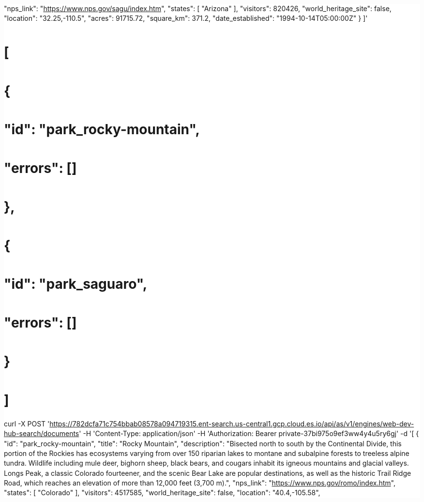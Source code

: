 "nps_link": "https://www.nps.gov/sagu/index.htm",
"states": [
"Arizona"
],
"visitors": 820426,
"world_heritage_site": false,
"location": "32.25,-110.5",
"acres": 91715.72,
"square_km": 371.2,
"date_established": "1994-10-14T05:00:00Z"
}
]'

# [

# {

# "id": "park_rocky-mountain",

# "errors": []

# },

# {

# "id": "park_saguaro",

# "errors": []

# }

# ]

curl -X POST 'https://782dcfa71c754bbab08578a094719315.ent-search.us-central1.gcp.cloud.es.io/api/as/v1/engines/web-dev-hub-search/documents' -H 'Content-Type: application/json' -H 'Authorization: Bearer private-37bi975o9ef3ww4y4u5ry6gj' -d '[
{
"id": "park_rocky-mountain",
"title": "Rocky Mountain",
"description": "Bisected north to south by the Continental Divide, this portion of the Rockies has ecosystems varying from over 150 riparian lakes to montane and subalpine forests to treeless alpine tundra. Wildlife including mule deer, bighorn sheep, black bears, and cougars inhabit its igneous mountains and glacial valleys. Longs Peak, a classic Colorado fourteener, and the scenic Bear Lake are popular destinations, as well as the historic Trail Ridge Road, which reaches an elevation of more than 12,000 feet (3,700 m).",
"nps_link": "https://www.nps.gov/romo/index.htm",
"states": [
"Colorado"
],
"visitors": 4517585,
"world_heritage_site": false,
"location": "40.4,-105.58",